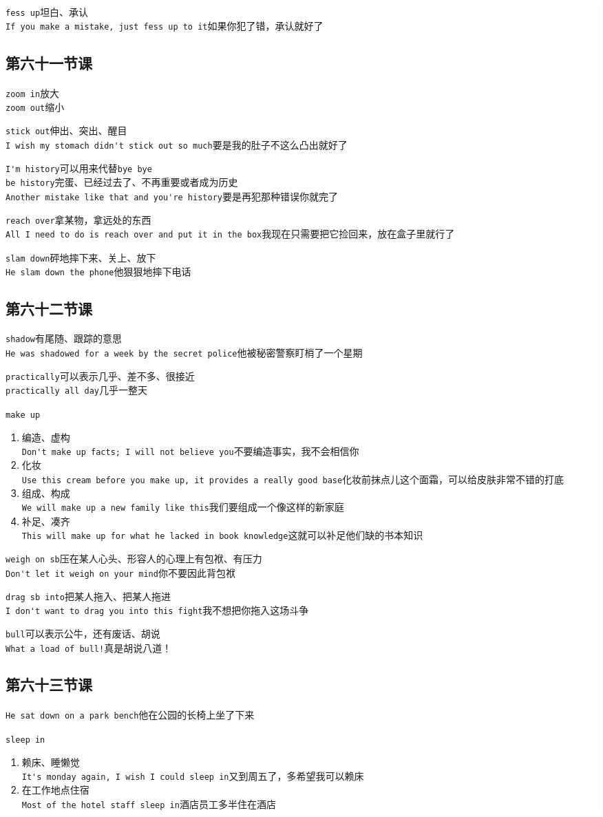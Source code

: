 `fess up`坦白、承认  
`If you make a mistake, just fess up to it`如果你犯了错，承认就好了  

## 第六十一节课

`zoom in`放大  
`zoom out`缩小  

`stick out`伸出、突出、醒目  
`I wish my stomach didn't stick out so much`要是我的肚子不这么凸出就好了  

`I'm history`可以用来代替`bye bye`  
`be history`完蛋、已经过去了、不再重要或者成为历史  
`Another mistake like that and you're history`要是再犯那种错误你就完了  

`reach over`拿某物，拿远处的东西  
`All I need to do is reach over and put it in the box`我现在只需要把它捡回来，放在盒子里就行了  

`slam down`砰地摔下来、关上、放下  
`He slam down the phone`他狠狠地摔下电话  

## 第六十二节课

`shadow`有尾随、跟踪的意思  
`He was shadowed for a week by the secret police`他被秘密警察盯梢了一个星期  

`practically`可以表示几乎、差不多、很接近  
`practically all day`几乎一整天  

`make up`  
1. 编造、虚构  
`Don't make up facts; I will not believe you`不要编造事实，我不会相信你  
2. 化妆  
`Use this cream before you make up, it provides a really good
base`化妆前抹点儿这个面霜，可以给皮肤非常不错的打底  
3. 组成、构成  
`We will make up a new family like this`我们要组成一个像这样的新家庭  
4. 补足、凑齐  
`This will make up for what he lacked in book knowledge`这就可以补足他们缺的书本知识  

`weigh on sb`压在某人心头、形容人的心理上有包袱、有压力  
`Don't let it weigh on your mind`你不要因此背包袱  

`drag sb into`把某人拖入、把某人拖进  
`I don't want to drag you into this fight`我不想把你拖入这场斗争  

`bull`可以表示公牛，还有废话、胡说  
`What a load of bull!`真是胡说八道！  

## 第六十三节课

`He sat down on a park bench`他在公园的长椅上坐了下来  

`sleep in`  
1. 赖床、睡懒觉  
`It's monday again, I wish I could sleep in`又到周五了，多希望我可以赖床  
2. 在工作地点住宿  
`Most of the hotel staff sleep in`酒店员工多半住在酒店  
